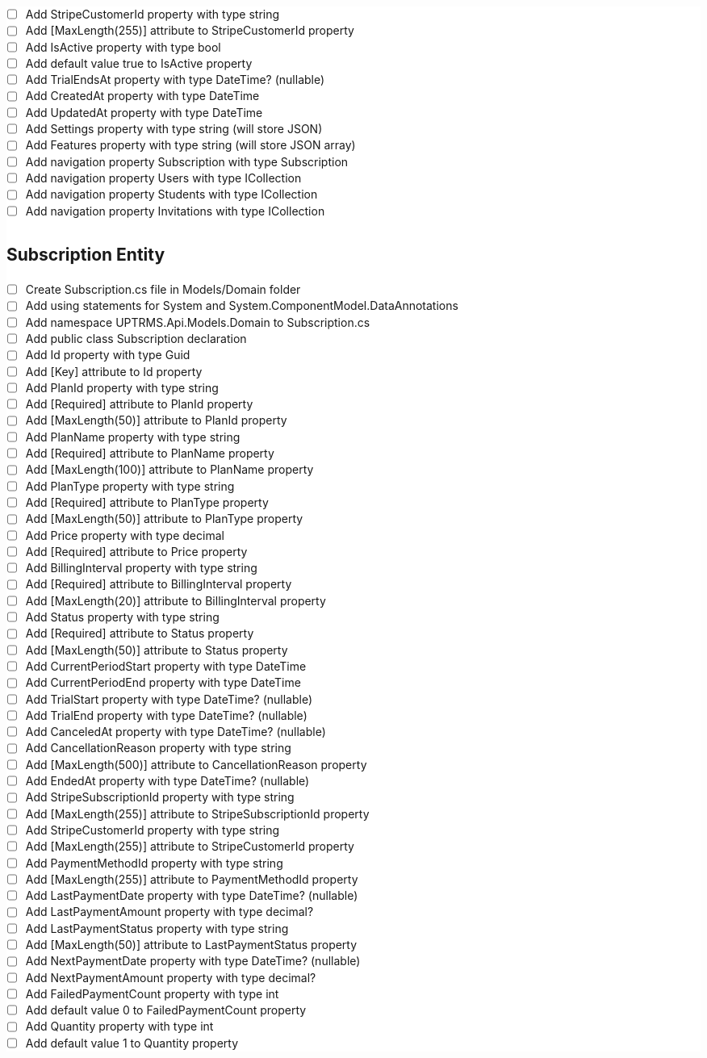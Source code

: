 - [ ] Add StripeCustomerId property with type string
- [ ] Add [MaxLength(255)] attribute to StripeCustomerId property
- [ ] Add IsActive property with type bool
- [ ] Add default value true to IsActive property
- [ ] Add TrialEndsAt property with type DateTime? (nullable)
- [ ] Add CreatedAt property with type DateTime
- [ ] Add UpdatedAt property with type DateTime
- [ ] Add Settings property with type string (will store JSON)
- [ ] Add Features property with type string (will store JSON array)
- [ ] Add navigation property Subscription with type Subscription
- [ ] Add navigation property Users with type ICollection<OrganizationUser>
- [ ] Add navigation property Students with type ICollection<Student>
- [ ] Add navigation property Invitations with type ICollection<OrganizationInvitation>

## Subscription Entity

- [ ] Create Subscription.cs file in Models/Domain folder
- [ ] Add using statements for System and System.ComponentModel.DataAnnotations
- [ ] Add namespace UPTRMS.Api.Models.Domain to Subscription.cs
- [ ] Add public class Subscription declaration
- [ ] Add Id property with type Guid
- [ ] Add [Key] attribute to Id property
- [ ] Add PlanId property with type string
- [ ] Add [Required] attribute to PlanId property
- [ ] Add [MaxLength(50)] attribute to PlanId property
- [ ] Add PlanName property with type string
- [ ] Add [Required] attribute to PlanName property
- [ ] Add [MaxLength(100)] attribute to PlanName property
- [ ] Add PlanType property with type string
- [ ] Add [Required] attribute to PlanType property
- [ ] Add [MaxLength(50)] attribute to PlanType property
- [ ] Add Price property with type decimal
- [ ] Add [Required] attribute to Price property
- [ ] Add BillingInterval property with type string
- [ ] Add [Required] attribute to BillingInterval property
- [ ] Add [MaxLength(20)] attribute to BillingInterval property
- [ ] Add Status property with type string
- [ ] Add [Required] attribute to Status property
- [ ] Add [MaxLength(50)] attribute to Status property
- [ ] Add CurrentPeriodStart property with type DateTime
- [ ] Add CurrentPeriodEnd property with type DateTime
- [ ] Add TrialStart property with type DateTime? (nullable)
- [ ] Add TrialEnd property with type DateTime? (nullable)
- [ ] Add CanceledAt property with type DateTime? (nullable)
- [ ] Add CancellationReason property with type string
- [ ] Add [MaxLength(500)] attribute to CancellationReason property
- [ ] Add EndedAt property with type DateTime? (nullable)
- [ ] Add StripeSubscriptionId property with type string
- [ ] Add [MaxLength(255)] attribute to StripeSubscriptionId property
- [ ] Add StripeCustomerId property with type string
- [ ] Add [MaxLength(255)] attribute to StripeCustomerId property
- [ ] Add PaymentMethodId property with type string
- [ ] Add [MaxLength(255)] attribute to PaymentMethodId property
- [ ] Add LastPaymentDate property with type DateTime? (nullable)
- [ ] Add LastPaymentAmount property with type decimal?
- [ ] Add LastPaymentStatus property with type string
- [ ] Add [MaxLength(50)] attribute to LastPaymentStatus property
- [ ] Add NextPaymentDate property with type DateTime? (nullable)
- [ ] Add NextPaymentAmount property with type decimal?
- [ ] Add FailedPaymentCount property with type int
- [ ] Add default value 0 to FailedPaymentCount property
- [ ] Add Quantity property with type int
- [ ] Add default value 1 to Quantity property